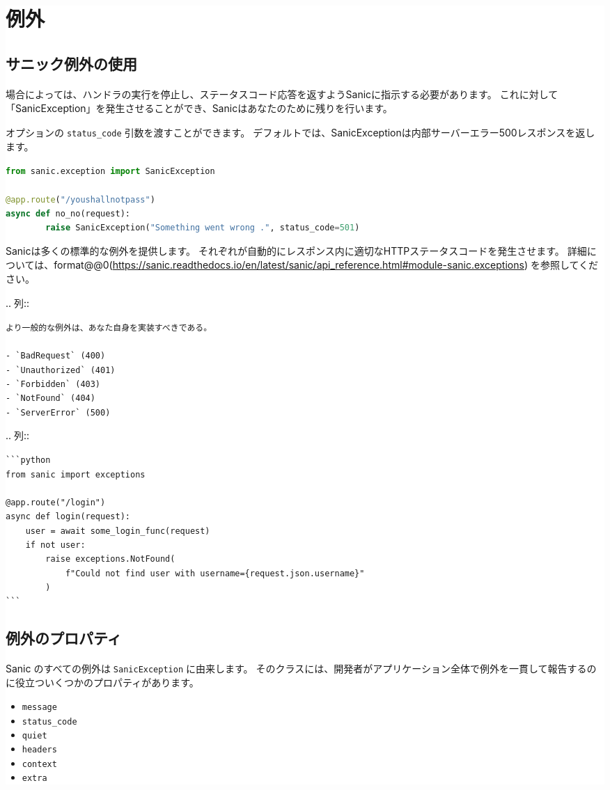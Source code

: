 # 例外

## サニック例外の使用

場合によっては、ハンドラの実行を停止し、ステータスコード応答を返すようSanicに指示する必要があります。 これに対して「SanicException」を発生させることができ、Sanicはあなたのために残りを行います。

オプションの `status_code` 引数を渡すことができます。 デフォルトでは、SanicExceptionは内部サーバーエラー500レスポンスを返します。

```python
from sanic.exception import SanicException

@app.route("/youshallnotpass")
async def no_no(request):
        raise SanicException("Something went wrong .", status_code=501)
```

Sanicは多くの標準的な例外を提供します。 それぞれが自動的にレスポンス内に適切なHTTPステータスコードを発生させます。 詳細については、format@@0(https://sanic.readthedocs.io/en/latest/sanic/api_reference.html#module-sanic.exceptions) を参照してください。

.. 列::

```
より一般的な例外は、あなた自身を実装すべきである。

- `BadRequest` (400)
- `Unauthorized` (401)
- `Forbidden` (403)
- `NotFound` (404)
- `ServerError` (500)
```

.. 列::

````
```python
from sanic import exceptions

@app.route("/login")
async def login(request):
    user = await some_login_func(request)
    if not user:
        raise exceptions.NotFound(
            f"Could not find user with username={request.json.username}"
        )
```
````

## 例外のプロパティ

Sanic のすべての例外は `SanicException` に由来します。 そのクラスには、開発者がアプリケーション全体で例外を一貫して報告するのに役立ついくつかのプロパティがあります。

- `message`
- `status_code`
- `quiet`
- `headers`
- `context`
- `extra`

